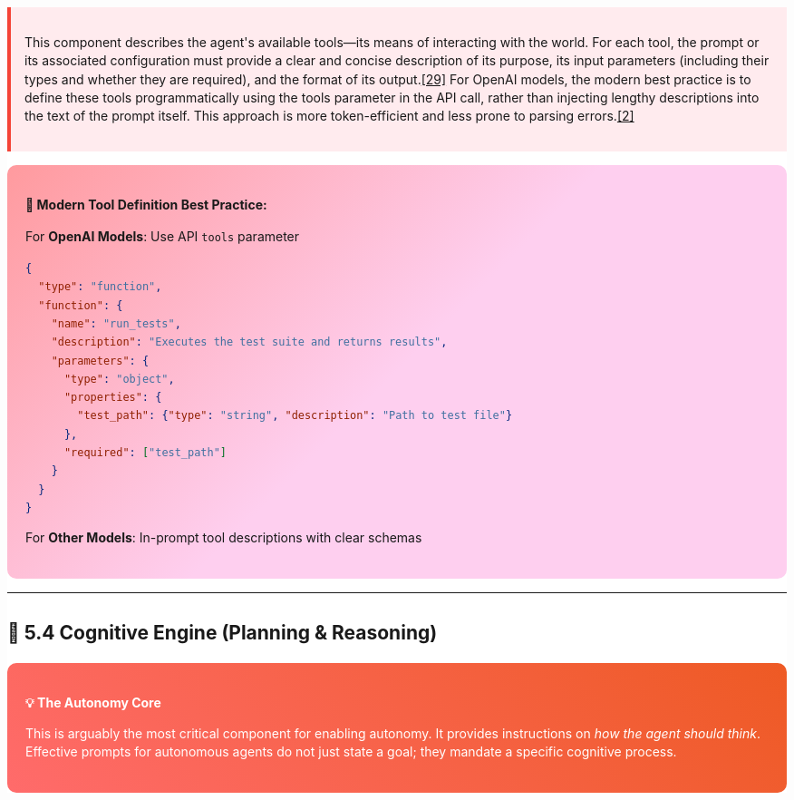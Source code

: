</div>

<div style="background: #ffebee; border-left: 4px solid #f44336; padding: 15px; margin: 15px 0;">

This component describes the agent's available tools—its means of interacting with the world. For each tool, the prompt or its associated configuration must provide a clear and concise description of its purpose, its input parameters (including their types and whether they are required), and the format of its output.[[29]](#29) For OpenAI models, the modern best practice is to define these tools programmatically using the tools parameter in the API call, rather than injecting lengthy descriptions into the text of the prompt itself. This approach is more token-efficient and less prone to parsing errors.[[2]](#2)

</div>

<div style="background: linear-gradient(135deg, #ff9a9e 0%, #fecfef 50%, #fecfef 100%); padding: 20px; border-radius: 10px; margin: 15px 0;">

**🔧 Modern Tool Definition Best Practice:**

For **OpenAI Models**: Use API `tools` parameter
```json
{
  "type": "function",
  "function": {
    "name": "run_tests",
    "description": "Executes the test suite and returns results",
    "parameters": {
      "type": "object",
      "properties": {
        "test_path": {"type": "string", "description": "Path to test file"}
      },
      "required": ["test_path"]
    }
  }
}
```

For **Other Models**: In-prompt tool descriptions with clear schemas

</div>

---

## 🧠 5.4 Cognitive Engine (Planning & Reasoning)

<div style="background: linear-gradient(45deg, #ff6b6b, #ee5a24); color: white; padding: 20px; border-radius: 10px; margin: 15px 0;">

**💡 The Autonomy Core**

This is arguably the most critical component for enabling autonomy. It provides instructions on *how the agent should think*. Effective prompts for autonomous agents do not just state a goal; they mandate a specific cognitive process.

</div>

<div align="center">

